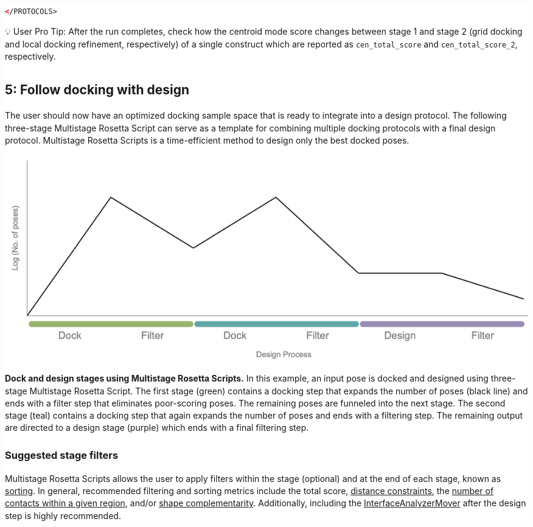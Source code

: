 ```xml
</PROTOCOLS>
```


💡 User Pro Tip: After the run completes, check how the centroid mode score changes between stage 1 and stage 2 (grid docking and local docking refinement, respectively) of a single construct which are reported as ```cen_total_score``` and ```cen_total_score_2```, respectively. 


## 5: Follow docking with design

The user should now have an optimized docking sample space that is ready to integrate into a design protocol. The following three-stage Multistage Rosetta Script can serve as a template for combining multiple docking protocols with a final design protocol. Multistage Rosetta Scripts is a time-efficient method to design only the best docked poses. 

![](images/six_dof_grid_dock_mover/16MRS.png)

**Dock and design stages using Multistage Rosetta Scripts.** In this example, an input pose is docked and designed using three-stage Multistage Rosetta Script. The first stage (green) contains a docking step that expands the number of poses (black line) and ends with a filter step that eliminates poor-scoring poses. The remaining poses are funneled into the next stage. The second stage (teal) contains a docking step that again expands the number of poses and ends with a filtering step. The remaining output are directed to a design stage (purple) which ends with a final filtering step.


### Suggested stage filters

Multistage Rosetta Scripts allows the user to apply filters within the stage (optional) and at the end of each stage, known as [sorting](https://www.rosettacommons.org/docs/latest/scripting_documentation/RosettaScripts/multistage/StageOptions#stage-options_sort). In general, recommended filtering and sorting metrics include the total score, [distance constraints](https://www.rosettacommons.org/docs/latest/DistanceConstraintGenerator), the [number of contacts within a given region](https://www.rosettacommons.org/docs/latest/scripting_documentation/RosettaScripts/Filters/filter_pages/ResidueCountFilter), and/or [shape complementarity](https://www.rosettacommons.org/docs/latest/scripting_documentation/RosettaScripts/Filters/filter_pages/ShapeComplementarityFilter). Additionally, including the [InterfaceAnalyzerMover](https://www.rosettacommons.org/docs/latest/scripting_documentation/RosettaScripts/Movers/movers_pages/analysis/InterfaceAnalyzerMover) after the design step is highly recommended.

